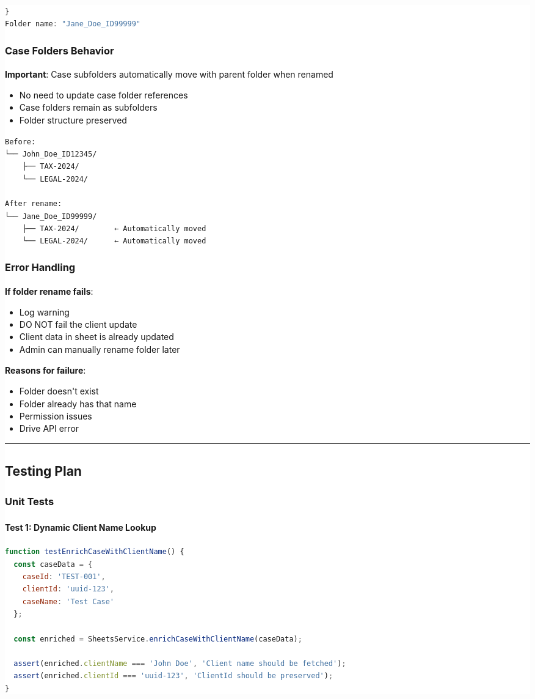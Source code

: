 ```javascript
}
Folder name: "Jane_Doe_ID99999"
```

### Case Folders Behavior

**Important**: Case subfolders automatically move with parent folder when renamed
- No need to update case folder references
- Case folders remain as subfolders
- Folder structure preserved

```
Before:
└── John_Doe_ID12345/
    ├── TAX-2024/
    └── LEGAL-2024/

After rename:
└── Jane_Doe_ID99999/
    ├── TAX-2024/        ← Automatically moved
    └── LEGAL-2024/      ← Automatically moved
```

### Error Handling

**If folder rename fails**:
- Log warning
- DO NOT fail the client update
- Client data in sheet is already updated
- Admin can manually rename folder later

**Reasons for failure**:
- Folder doesn't exist
- Folder already has that name
- Permission issues
- Drive API error

---

## Testing Plan

### Unit Tests

#### Test 1: Dynamic Client Name Lookup
```javascript
function testEnrichCaseWithClientName() {
  const caseData = {
    caseId: 'TEST-001',
    clientId: 'uuid-123',
    caseName: 'Test Case'
  };

  const enriched = SheetsService.enrichCaseWithClientName(caseData);

  assert(enriched.clientName === 'John Doe', 'Client name should be fetched');
  assert(enriched.clientId === 'uuid-123', 'ClientId should be preserved');
}
```

